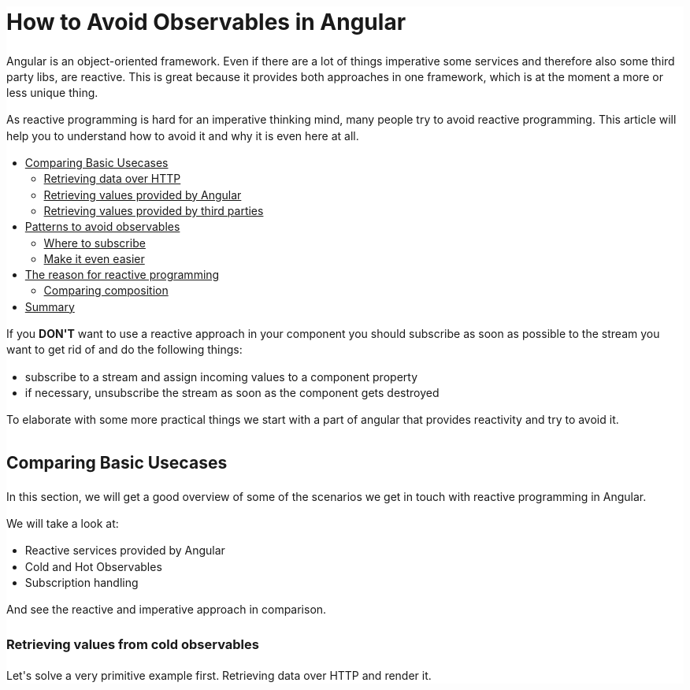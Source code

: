 # How to Avoid Observables in Angular

Angular is an object-oriented framework. 
Even if there are a lot of things imperative some services and therefore also some third party libs, are reactive. 
This is great because it provides both approaches in one framework, which is at the moment a more or less unique thing.

As reactive programming is hard for an imperative thinking mind, many people try to avoid reactive programming.
This article will help you to understand how to avoid it and why it is even here at all.



- [Comparing Basic Usecases](#comparing-basic-usecases)
  * [Retrieving data over HTTP](#retrieving-data-over-http)
  * [Retrieving values provided by Angular](#retrieving-values-provided-by-angular)
  * [Retrieving values provided by third parties](#retrieving-values-provided-by-third-parties)
- [Patterns to avoid observables](#patterns-to-avoid-observables)
  * [Where to subscribe](#where-to-subscribe)
  * [Make it even easier](#make-it-even-easier)
- [The reason for reactive programming](#the-reason-for-reactive-programming)
  * [Comparing composition](#comparing-composition)
- [Summary](#summary)



If you **DON'T** want to use a reactive approach in your component you 
should subscribe as soon as possible to the stream you want to get rid of and do the following things:
- subscribe to a stream and assign incoming values to a component property 
- if necessary, unsubscribe the stream as soon as the component gets destroyed 

To elaborate with some more practical things we start with a part of angular that provides reactivity and try to avoid it.

## Comparing Basic Usecases

In this section, we will get a good overview of some of the scenarios we get in touch with reactive programming in Angular.

We will take a look at:
- Reactive services provided by Angular
- Cold and Hot Observables
- Subscription handling

And see the reactive and imperative approach in comparison.

### Retrieving values from cold observables

Let's solve a very primitive example first. 
Retrieving data over HTTP and render it.
